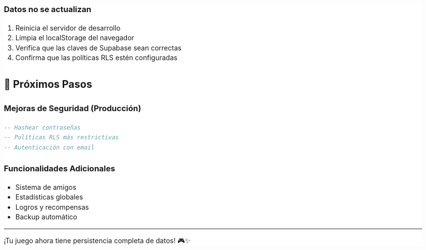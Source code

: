 ### Datos no se actualizan
1. Reinicia el servidor de desarrollo
2. Limpia el localStorage del navegador
3. Verifica que las claves de Supabase sean correctas
4. Confirma que las políticas RLS estén configuradas

## 🚀 Próximos Pasos

### Mejoras de Seguridad (Producción)
```sql
-- Hashear contraseñas
-- Políticas RLS más restrictivas
-- Autenticación con email
```

### Funcionalidades Adicionales
- Sistema de amigos
- Estadísticas globales
- Logros y recompensas
- Backup automático

---

¡Tu juego ahora tiene persistencia completa de datos! 🎮✨